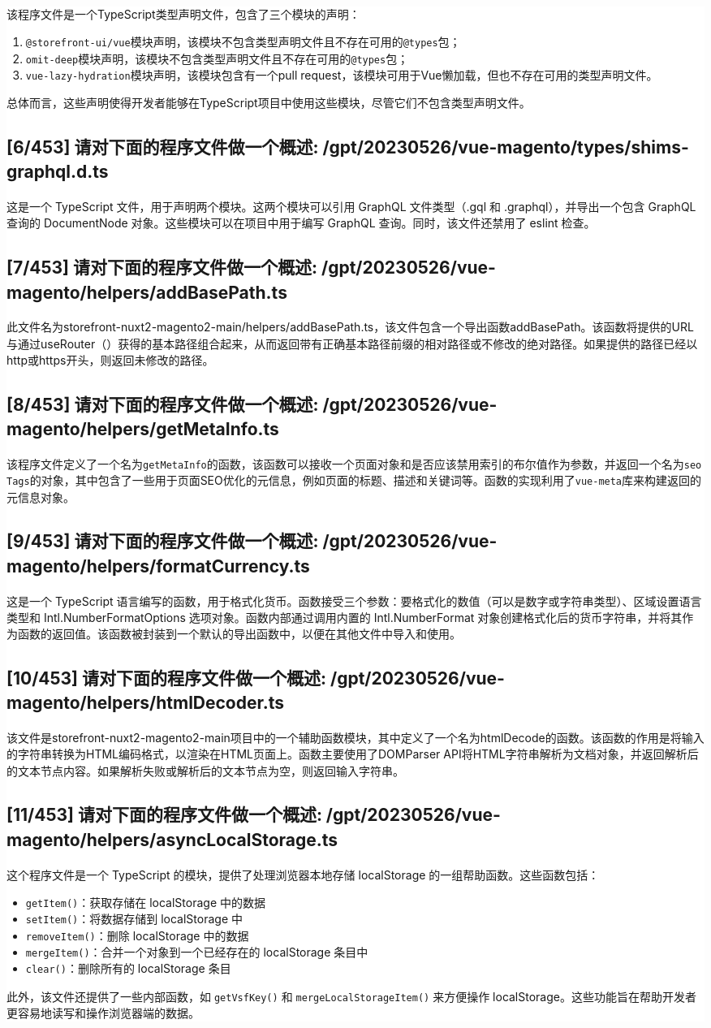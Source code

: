 该程序文件是一个TypeScript类型声明文件，包含了三个模块的声明：

1. `@storefront-ui/vue`模块声明，该模块不包含类型声明文件且不存在可用的`@types`包；
2. `omit-deep`模块声明，该模块不包含类型声明文件且不存在可用的`@types`包；
3. `vue-lazy-hydration`模块声明，该模块包含有一个pull request，该模块可用于Vue懒加载，但也不存在可用的类型声明文件。

总体而言，这些声明使得开发者能够在TypeScript项目中使用这些模块，尽管它们不包含类型声明文件。

## [6/453] 请对下面的程序文件做一个概述: /gpt/20230526/vue-magento/types/shims-graphql.d.ts

这是一个 TypeScript 文件，用于声明两个模块。这两个模块可以引用 GraphQL 文件类型（.gql 和 .graphql），并导出一个包含 GraphQL 查询的 DocumentNode 对象。这些模块可以在项目中用于编写 GraphQL 查询。同时，该文件还禁用了 eslint 检查。

## [7/453] 请对下面的程序文件做一个概述: /gpt/20230526/vue-magento/helpers/addBasePath.ts

此文件名为storefront-nuxt2-magento2-main/helpers/addBasePath.ts，该文件包含一个导出函数addBasePath。该函数将提供的URL与通过useRouter（）获得的基本路径组合起来，从而返回带有正确基本路径前缀的相对路径或不修改的绝对路径。如果提供的路径已经以http或https开头，则返回未修改的路径。

## [8/453] 请对下面的程序文件做一个概述: /gpt/20230526/vue-magento/helpers/getMetaInfo.ts

该程序文件定义了一个名为`getMetaInfo`的函数，该函数可以接收一个页面对象和是否应该禁用索引的布尔值作为参数，并返回一个名为`seoTags`的对象，其中包含了一些用于页面SEO优化的元信息，例如页面的标题、描述和关键词等。函数的实现利用了`vue-meta`库来构建返回的元信息对象。

## [9/453] 请对下面的程序文件做一个概述: /gpt/20230526/vue-magento/helpers/formatCurrency.ts

这是一个 TypeScript 语言编写的函数，用于格式化货币。函数接受三个参数：要格式化的数值（可以是数字或字符串类型）、区域设置语言类型和 Intl.NumberFormatOptions 选项对象。函数内部通过调用内置的 Intl.NumberFormat 对象创建格式化后的货币字符串，并将其作为函数的返回值。该函数被封装到一个默认的导出函数中，以便在其他文件中导入和使用。

## [10/453] 请对下面的程序文件做一个概述: /gpt/20230526/vue-magento/helpers/htmlDecoder.ts

该文件是storefront-nuxt2-magento2-main项目中的一个辅助函数模块，其中定义了一个名为htmlDecode的函数。该函数的作用是将输入的字符串转换为HTML编码格式，以渲染在HTML页面上。函数主要使用了DOMParser API将HTML字符串解析为文档对象，并返回解析后的文本节点内容。如果解析失败或解析后的文本节点为空，则返回输入字符串。

## [11/453] 请对下面的程序文件做一个概述: /gpt/20230526/vue-magento/helpers/asyncLocalStorage.ts

这个程序文件是一个 TypeScript 的模块，提供了处理浏览器本地存储 localStorage 的一组帮助函数。这些函数包括：

- `getItem()`：获取存储在 localStorage 中的数据
- `setItem()`：将数据存储到 localStorage 中
- `removeItem()`：删除 localStorage 中的数据
- `mergeItem()`：合并一个对象到一个已经存在的 localStorage 条目中
- `clear()`：删除所有的 localStorage 条目

此外，该文件还提供了一些内部函数，如 `getVsfKey()` 和 `mergeLocalStorageItem()` 来方便操作 localStorage。这些功能旨在帮助开发者更容易地读写和操作浏览器端的数据。
